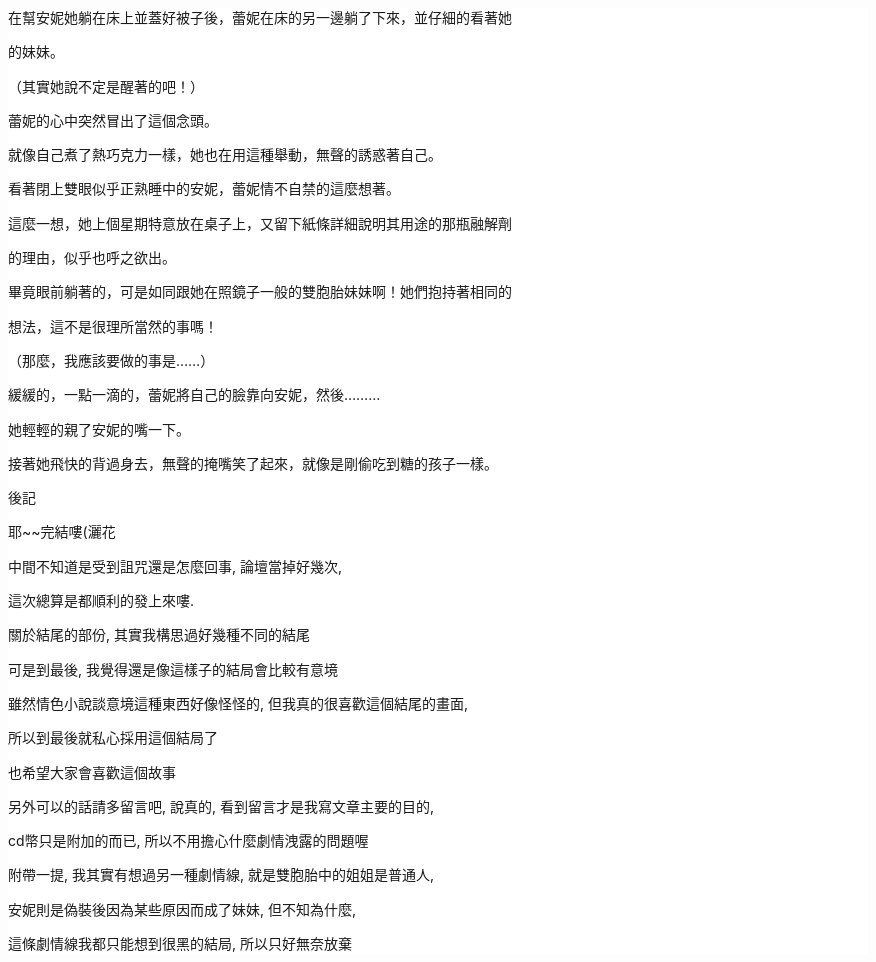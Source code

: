 在幫安妮她躺在床上並蓋好被子後，蕾妮在床的另一邊躺了下來，並仔細的看著她

的妹妹。

（其實她說不定是醒著的吧！）

蕾妮的心中突然冒出了這個念頭。

就像自己煮了熱巧克力一樣，她也在用這種舉動，無聲的誘惑著自己。

看著閉上雙眼似乎正熟睡中的安妮，蕾妮情不自禁的這麼想著。

這麼一想，她上個星期特意放在桌子上，又留下紙條詳細說明其用途的那瓶融解劑

的理由，似乎也呼之欲出。

畢竟眼前躺著的，可是如同跟她在照鏡子一般的雙胞胎妹妹啊！她們抱持著相同的

想法，這不是很理所當然的事嗎！

（那麼，我應該要做的事是……）

緩緩的，一點一滴的，蕾妮將自己的臉靠向安妮，然後………

她輕輕的親了安妮的嘴一下。

接著她飛快的背過身去，無聲的掩嘴笑了起來，就像是剛偷吃到糖的孩子一樣。

後記

耶~~完結嘍(灑花

中間不知道是受到詛咒還是怎麼回事, 論壇當掉好幾次,

這次總算是都順利的發上來嘍.

關於結尾的部份, 其實我構思過好幾種不同的結尾

可是到最後, 我覺得還是像這樣子的結局會比較有意境

雖然情色小說談意境這種東西好像怪怪的, 但我真的很喜歡這個結尾的畫面,

所以到最後就私心採用這個結局了

也希望大家會喜歡這個故事

另外可以的話請多留言吧, 說真的, 看到留言才是我寫文章主要的目的,

cd幣只是附加的而已, 所以不用擔心什麼劇情洩露的問題喔

附帶一提, 我其實有想過另一種劇情線, 就是雙胞胎中的姐姐是普通人,

安妮則是偽裝後因為某些原因而成了妹妹, 但不知為什麼,

這條劇情線我都只能想到很黑的結局, 所以只好無奈放棄


